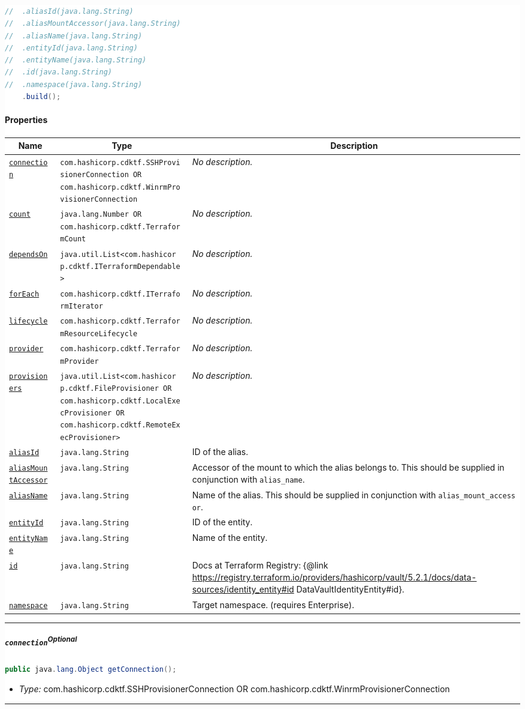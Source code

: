 ```java
//  .aliasId(java.lang.String)
//  .aliasMountAccessor(java.lang.String)
//  .aliasName(java.lang.String)
//  .entityId(java.lang.String)
//  .entityName(java.lang.String)
//  .id(java.lang.String)
//  .namespace(java.lang.String)
    .build();
```

#### Properties <a name="Properties" id="Properties"></a>

| **Name** | **Type** | **Description** |
| --- | --- | --- |
| <code><a href="#@cdktf/provider-vault.dataVaultIdentityEntity.DataVaultIdentityEntityConfig.property.connection">connection</a></code> | <code>com.hashicorp.cdktf.SSHProvisionerConnection OR com.hashicorp.cdktf.WinrmProvisionerConnection</code> | *No description.* |
| <code><a href="#@cdktf/provider-vault.dataVaultIdentityEntity.DataVaultIdentityEntityConfig.property.count">count</a></code> | <code>java.lang.Number OR com.hashicorp.cdktf.TerraformCount</code> | *No description.* |
| <code><a href="#@cdktf/provider-vault.dataVaultIdentityEntity.DataVaultIdentityEntityConfig.property.dependsOn">dependsOn</a></code> | <code>java.util.List<com.hashicorp.cdktf.ITerraformDependable></code> | *No description.* |
| <code><a href="#@cdktf/provider-vault.dataVaultIdentityEntity.DataVaultIdentityEntityConfig.property.forEach">forEach</a></code> | <code>com.hashicorp.cdktf.ITerraformIterator</code> | *No description.* |
| <code><a href="#@cdktf/provider-vault.dataVaultIdentityEntity.DataVaultIdentityEntityConfig.property.lifecycle">lifecycle</a></code> | <code>com.hashicorp.cdktf.TerraformResourceLifecycle</code> | *No description.* |
| <code><a href="#@cdktf/provider-vault.dataVaultIdentityEntity.DataVaultIdentityEntityConfig.property.provider">provider</a></code> | <code>com.hashicorp.cdktf.TerraformProvider</code> | *No description.* |
| <code><a href="#@cdktf/provider-vault.dataVaultIdentityEntity.DataVaultIdentityEntityConfig.property.provisioners">provisioners</a></code> | <code>java.util.List<com.hashicorp.cdktf.FileProvisioner OR com.hashicorp.cdktf.LocalExecProvisioner OR com.hashicorp.cdktf.RemoteExecProvisioner></code> | *No description.* |
| <code><a href="#@cdktf/provider-vault.dataVaultIdentityEntity.DataVaultIdentityEntityConfig.property.aliasId">aliasId</a></code> | <code>java.lang.String</code> | ID of the alias. |
| <code><a href="#@cdktf/provider-vault.dataVaultIdentityEntity.DataVaultIdentityEntityConfig.property.aliasMountAccessor">aliasMountAccessor</a></code> | <code>java.lang.String</code> | Accessor of the mount to which the alias belongs to. This should be supplied in conjunction with `alias_name`. |
| <code><a href="#@cdktf/provider-vault.dataVaultIdentityEntity.DataVaultIdentityEntityConfig.property.aliasName">aliasName</a></code> | <code>java.lang.String</code> | Name of the alias. This should be supplied in conjunction with `alias_mount_accessor`. |
| <code><a href="#@cdktf/provider-vault.dataVaultIdentityEntity.DataVaultIdentityEntityConfig.property.entityId">entityId</a></code> | <code>java.lang.String</code> | ID of the entity. |
| <code><a href="#@cdktf/provider-vault.dataVaultIdentityEntity.DataVaultIdentityEntityConfig.property.entityName">entityName</a></code> | <code>java.lang.String</code> | Name of the entity. |
| <code><a href="#@cdktf/provider-vault.dataVaultIdentityEntity.DataVaultIdentityEntityConfig.property.id">id</a></code> | <code>java.lang.String</code> | Docs at Terraform Registry: {@link https://registry.terraform.io/providers/hashicorp/vault/5.2.1/docs/data-sources/identity_entity#id DataVaultIdentityEntity#id}. |
| <code><a href="#@cdktf/provider-vault.dataVaultIdentityEntity.DataVaultIdentityEntityConfig.property.namespace">namespace</a></code> | <code>java.lang.String</code> | Target namespace. (requires Enterprise). |

---

##### `connection`<sup>Optional</sup> <a name="connection" id="@cdktf/provider-vault.dataVaultIdentityEntity.DataVaultIdentityEntityConfig.property.connection"></a>

```java
public java.lang.Object getConnection();
```

- *Type:* com.hashicorp.cdktf.SSHProvisionerConnection OR com.hashicorp.cdktf.WinrmProvisionerConnection

---
